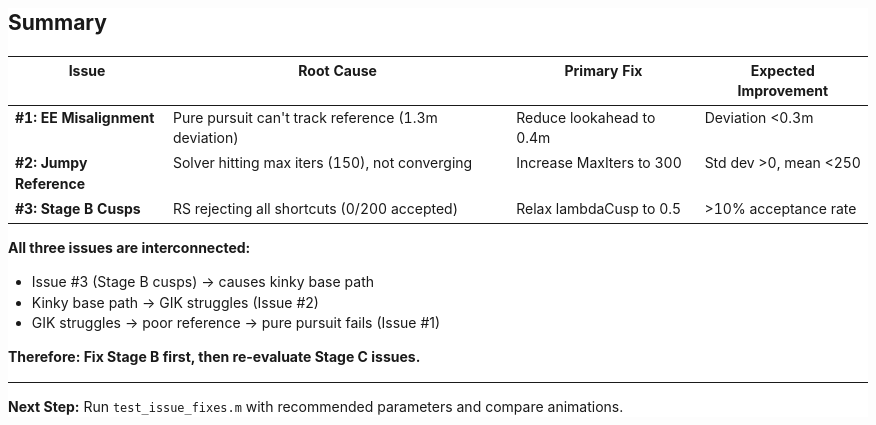 
## Summary

| Issue | Root Cause | Primary Fix | Expected Improvement |
|-------|------------|-------------|----------------------|
| **#1: EE Misalignment** | Pure pursuit can't track reference (1.3m deviation) | Reduce lookahead to 0.4m | Deviation <0.3m |
| **#2: Jumpy Reference** | Solver hitting max iters (150), not converging | Increase MaxIters to 300 | Std dev >0, mean <250 |
| **#3: Stage B Cusps** | RS rejecting all shortcuts (0/200 accepted) | Relax lambdaCusp to 0.5 | >10% acceptance rate |

**All three issues are interconnected:**
- Issue #3 (Stage B cusps) → causes kinky base path
- Kinky base path → GIK struggles (Issue #2)  
- GIK struggles → poor reference → pure pursuit fails (Issue #1)

**Therefore: Fix Stage B first, then re-evaluate Stage C issues.**

---

**Next Step:** Run `test_issue_fixes.m` with recommended parameters and compare animations.
